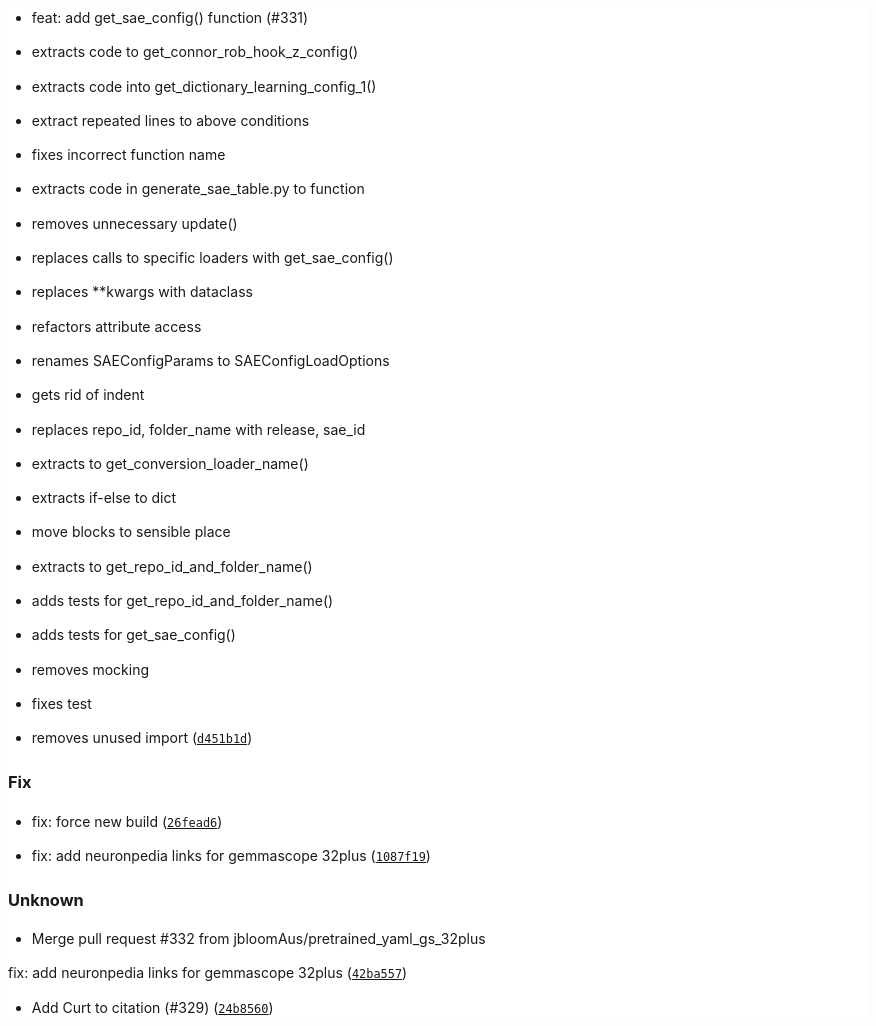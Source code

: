 * feat: add get_sae_config() function (#331)

* extracts code to get_connor_rob_hook_z_config()

* extracts code into get_dictionary_learning_config_1()

* extract repeated lines to above conditions

* fixes incorrect function name

* extracts code in generate_sae_table.py to function

* removes unnecessary update()

* replaces calls to specific loaders with get_sae_config()

* replaces **kwargs with dataclass

* refactors attribute access

* renames SAEConfigParams to SAEConfigLoadOptions

* gets rid of indent

* replaces repo_id, folder_name with release, sae_id

* extracts to get_conversion_loader_name()

* extracts if-else to dict

* move blocks to sensible place

* extracts to get_repo_id_and_folder_name()

* adds tests for get_repo_id_and_folder_name()

* adds tests for get_sae_config()

* removes mocking

* fixes test

* removes unused import ([`d451b1d`](https://github.com/jbloomAus/SAELens/commit/d451b1dbad5ebd273bd69bbebfff89c6b947634e))

### Fix

* fix: force new build ([`26fead6`](https://github.com/jbloomAus/SAELens/commit/26fead6ce86e7595d2a78e0a2a9fa5c2fe6961b3))

* fix: add neuronpedia links for gemmascope 32plus ([`1087f19`](https://github.com/jbloomAus/SAELens/commit/1087f1999d04ee281be8cfda9832a6376151d0d1))

### Unknown

* Merge pull request #332 from jbloomAus/pretrained_yaml_gs_32plus

fix: add neuronpedia links for gemmascope 32plus ([`42ba557`](https://github.com/jbloomAus/SAELens/commit/42ba5575f1e786a860f073943daf817e882ba76c))

* Add Curt to citation (#329) ([`24b8560`](https://github.com/jbloomAus/SAELens/commit/24b8560c9272530c0090c6bb945653cacc68b7f5))
